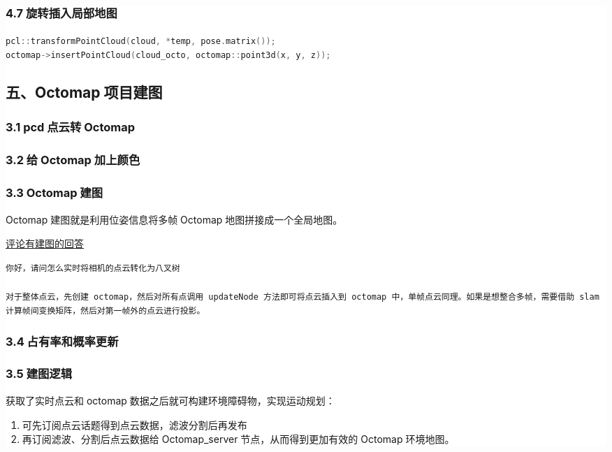 ### 4.7 旋转插入局部地图

```cpp
pcl::transformPointCloud(cloud, *temp, pose.matrix());
octomap->insertPointCloud(cloud_octo, octomap::point3d(x, y, z));
```













## 五、Octomap 项目建图

### 3.1 pcd 点云转 Octomap





### 3.2 给 Octomap 加上颜色





### 3.3 Octomap 建图

Octomap 建图就是利用位姿信息将多帧 Octomap 地图拼接成一个全局地图。

[评论有建图的回答](https://blog.csdn.net/sinat_38068956/article/details/84038069)

```
你好，请问怎么实时将相机的点云转化为八叉树

对于整体点云，先创建 octomap，然后对所有点调用 updateNode 方法即可将点云插入到 octomap 中，单帧点云同理。如果是想整合多帧，需要借助 slam 计算帧间变换矩阵，然后对第一帧外的点云进行投影。
```



### 3.4 占有率和概率更新





### 3.5 建图逻辑

获取了实时点云和 octomap 数据之后就可构建环境障碍物，实现运动规划：

1. 可先订阅点云话题得到点云数据，滤波分割后再发布
2. 再订阅滤波、分割后点云数据给 Octomap_server 节点，从而得到更加有效的 Octomap 环境地图。





